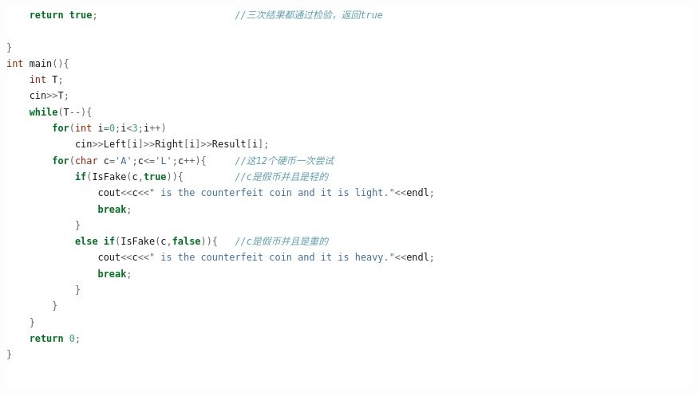 ```c
    return true;                        //三次结果都通过检验，返回true
 
}
int main(){
    int T;
    cin>>T;
    while(T--){
        for(int i=0;i<3;i++)
            cin>>Left[i]>>Right[i]>>Result[i];
        for(char c='A';c<='L';c++){     //这12个硬币一次尝试
            if(IsFake(c,true)){         //c是假币并且是轻的
                cout<<c<<" is the counterfeit coin and it is light."<<endl;
                break;
            }
            else if(IsFake(c,false)){   //c是假币并且是重的
                cout<<c<<" is the counterfeit coin and it is heavy."<<endl;
                break;
            }
        }
    }
    return 0;
}
```

​	
